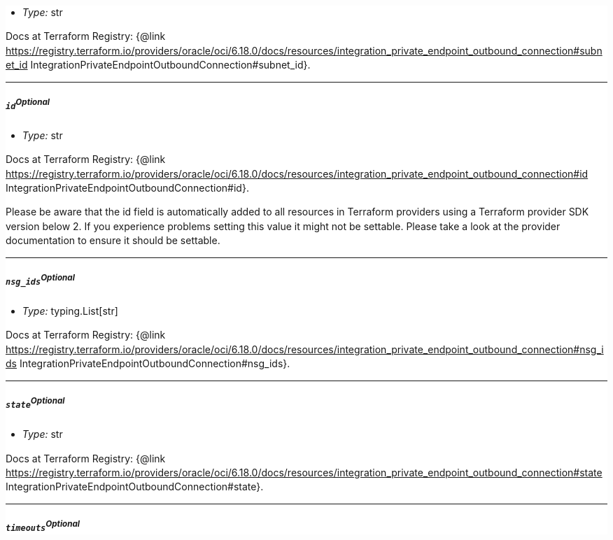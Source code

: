 - *Type:* str

Docs at Terraform Registry: {@link https://registry.terraform.io/providers/oracle/oci/6.18.0/docs/resources/integration_private_endpoint_outbound_connection#subnet_id IntegrationPrivateEndpointOutboundConnection#subnet_id}.

---

##### `id`<sup>Optional</sup> <a name="id" id="rhizo-co-terraform-provider-oci.integrationPrivateEndpointOutboundConnection.IntegrationPrivateEndpointOutboundConnection.Initializer.parameter.id"></a>

- *Type:* str

Docs at Terraform Registry: {@link https://registry.terraform.io/providers/oracle/oci/6.18.0/docs/resources/integration_private_endpoint_outbound_connection#id IntegrationPrivateEndpointOutboundConnection#id}.

Please be aware that the id field is automatically added to all resources in Terraform providers using a Terraform provider SDK version below 2.
If you experience problems setting this value it might not be settable. Please take a look at the provider documentation to ensure it should be settable.

---

##### `nsg_ids`<sup>Optional</sup> <a name="nsg_ids" id="rhizo-co-terraform-provider-oci.integrationPrivateEndpointOutboundConnection.IntegrationPrivateEndpointOutboundConnection.Initializer.parameter.nsgIds"></a>

- *Type:* typing.List[str]

Docs at Terraform Registry: {@link https://registry.terraform.io/providers/oracle/oci/6.18.0/docs/resources/integration_private_endpoint_outbound_connection#nsg_ids IntegrationPrivateEndpointOutboundConnection#nsg_ids}.

---

##### `state`<sup>Optional</sup> <a name="state" id="rhizo-co-terraform-provider-oci.integrationPrivateEndpointOutboundConnection.IntegrationPrivateEndpointOutboundConnection.Initializer.parameter.state"></a>

- *Type:* str

Docs at Terraform Registry: {@link https://registry.terraform.io/providers/oracle/oci/6.18.0/docs/resources/integration_private_endpoint_outbound_connection#state IntegrationPrivateEndpointOutboundConnection#state}.

---

##### `timeouts`<sup>Optional</sup> <a name="timeouts" id="rhizo-co-terraform-provider-oci.integrationPrivateEndpointOutboundConnection.IntegrationPrivateEndpointOutboundConnection.Initializer.parameter.timeouts"></a>
